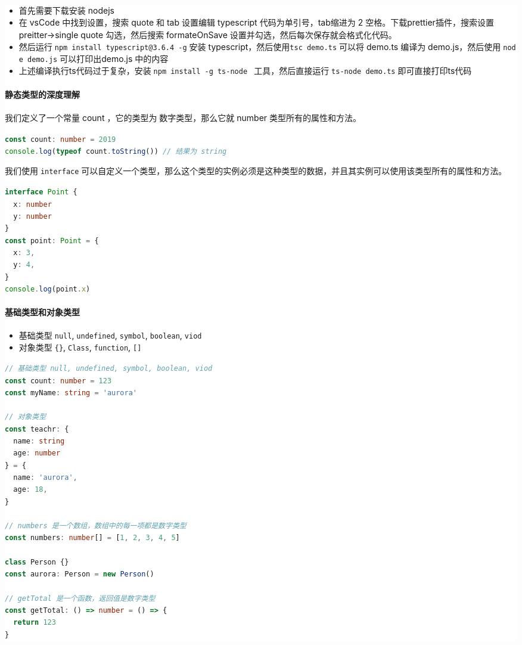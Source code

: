 * 首先需要下载安装 nodejs
* 在 vsCode 中找到设置，搜索 quote 和 tab 设置编辑 typescript 代码为单引号，tab缩进为 2 空格。下载prettier插件，搜索设置 preitter->single quote 勾选，然后搜索 formateOnSave 设置并勾选，然后每次保存就会格式化代码。
* 然后运行 `npm install typescript@3.6.4 -g` 安装 typescript，然后使用`tsc demo.ts` 可以将 demo.ts 编译为 demo.js，然后使用 `node demo.js` 可以打印出demo.js 中的内容
* 上述编译执行ts代码过于复杂，安装 `npm install -g ts-node ` 工具，然后直接运行 `ts-node demo.ts` 即可直接打印ts代码

#### 静态类型的深度理解

我们定义了一个常量 count ，它的类型为 数字类型，那么它就 number 类型所有的属性和方法。

```typescript
const count: number = 2019
console.log(typeof count.toString()) // 结果为 string
```

我们使用 `interface` 可以自定义一个类型，那么这个类型的实例必须是这种类型的数据，并且其实例可以使用该类型所有的属性和方法。

```typescript
interface Point {
  x: number
  y: number
}
const point: Point = {
  x: 3,
  y: 4,
}
console.log(point.x)
```

#### 基础类型和对象类型

* 基础类型 `null`, `undefined`, `symbol`, `boolean`, `viod`
* 对象类型 `{}`, `Class`, `function`, `[]`

```typescript
// 基础类型 null, undefined, symbol, boolean, viod
const count: number = 123
const myName: string = 'aurora'

// 对象类型
const teachr: {
  name: string
  age: number
} = {
  name: 'aurora',
  age: 18,
}

// numbers 是一个数组，数组中的每一项都是数字类型
const numbers: number[] = [1, 2, 3, 4, 5]

class Person {}
const aurora: Person = new Person()

// getTotal 是一个函数，返回值是数字类型
const getTotal: () => number = () => {
  return 123
}
```


  [propName: string]: any